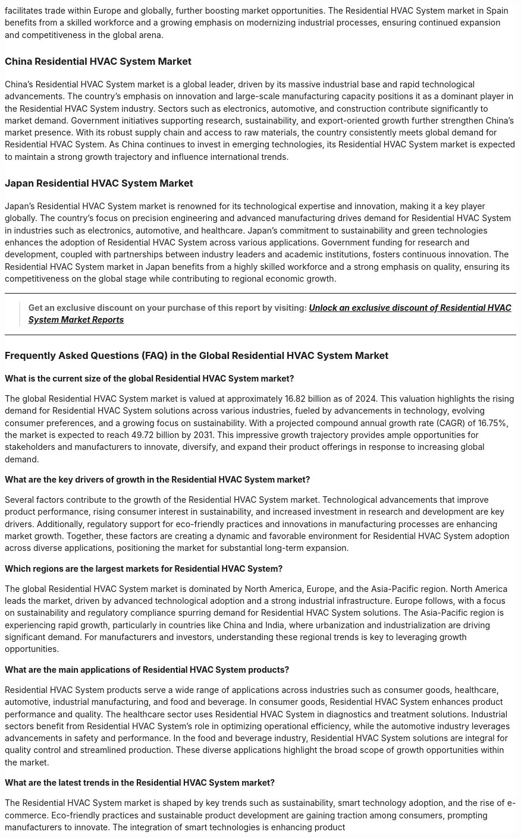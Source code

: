 facilitates trade within Europe and globally, further boosting market opportunities. The Residential HVAC System market in Spain benefits from a skilled workforce and a growing emphasis on modernizing industrial processes, ensuring continued expansion and competitiveness in the global arena.</p><h3>China Residential HVAC System Market</h3><p>China&rsquo;s Residential HVAC System market is a global leader, driven by its massive industrial base and rapid technological advancements. The country&rsquo;s emphasis on innovation and large-scale manufacturing capacity positions it as a dominant player in the Residential HVAC System industry. Sectors such as electronics, automotive, and construction contribute significantly to market demand. Government initiatives supporting research, sustainability, and export-oriented growth further strengthen China&rsquo;s market presence. With its robust supply chain and access to raw materials, the country consistently meets global demand for Residential HVAC System. As China continues to invest in emerging technologies, its Residential HVAC System market is expected to maintain a strong growth trajectory and influence international trends.</p><h3>Japan Residential HVAC System Market</h3><p>Japan&rsquo;s Residential HVAC System market is renowned for its technological expertise and innovation, making it a key player globally. The country&rsquo;s focus on precision engineering and advanced manufacturing drives demand for Residential HVAC System in industries such as electronics, automotive, and healthcare. Japan&rsquo;s commitment to sustainability and green technologies enhances the adoption of Residential HVAC System across various applications. Government funding for research and development, coupled with partnerships between industry leaders and academic institutions, fosters continuous innovation. The Residential HVAC System market in Japan benefits from a highly skilled workforce and a strong emphasis on quality, ensuring its competitiveness on the global stage while contributing to regional economic growth.</p><hr /><blockquote><p><strong>Get an exclusive discount on your purchase of this report by visiting: <em><a href="://marketresearchpulse.com/ask-for-discount/15061?utm_source=Github&amp;utm_medium=091">Unlock an exclusive discount of Residential HVAC System Market Reports</a></em>&nbsp;</strong></p></blockquote><hr /><h3>Frequently Asked Questions (FAQ) in the Global Residential HVAC System Market</h3><p><strong>What is the current size of the global Residential HVAC System market?</strong></p><p>The global Residential HVAC System market is valued at approximately 16.82 billion as of 2024. This valuation highlights the rising demand for Residential HVAC System solutions across various industries, fueled by advancements in technology, evolving consumer preferences, and a growing focus on sustainability. With a projected compound annual growth rate (CAGR) of 16.75%, the market is expected to reach 49.72 billion by 2031. This impressive growth trajectory provides ample opportunities for stakeholders and manufacturers to innovate, diversify, and expand their product offerings in response to increasing global demand.</p><p><strong>What are the key drivers of growth in the Residential HVAC System market?</strong></p><p>Several factors contribute to the growth of the Residential HVAC System market. Technological advancements that improve product performance, rising consumer interest in sustainability, and increased investment in research and development are key drivers. Additionally, regulatory support for eco-friendly practices and innovations in manufacturing processes are enhancing market growth. Together, these factors are creating a dynamic and favorable environment for Residential HVAC System adoption across diverse applications, positioning the market for substantial long-term expansion.</p><p><strong>Which regions are the largest markets for Residential HVAC System?</strong></p><p>The global Residential HVAC System market is dominated by North America, Europe, and the Asia-Pacific region. North America leads the market, driven by advanced technological adoption and a strong industrial infrastructure. Europe follows, with a focus on sustainability and regulatory compliance spurring demand for Residential HVAC System solutions. The Asia-Pacific region is experiencing rapid growth, particularly in countries like China and India, where urbanization and industrialization are driving significant demand. For manufacturers and investors, understanding these regional trends is key to leveraging growth opportunities.</p><p><strong>What are the main applications of Residential HVAC System products?</strong></p><p>Residential HVAC System products serve a wide range of applications across industries such as consumer goods, healthcare, automotive, industrial manufacturing, and food and beverage. In consumer goods, Residential HVAC System enhances product performance and quality. The healthcare sector uses Residential HVAC System in diagnostics and treatment solutions. Industrial sectors benefit from Residential HVAC System&rsquo;s role in optimizing operational efficiency, while the automotive industry leverages advancements in safety and performance. In the food and beverage industry, Residential HVAC System solutions are integral for quality control and streamlined production. These diverse applications highlight the broad scope of growth opportunities within the market.</p><p><strong>What are the latest trends in the Residential HVAC System market?</strong></p><p>The Residential HVAC System market is shaped by key trends such as sustainability, smart technology adoption, and the rise of e-commerce. Eco-friendly practices and sustainable product development are gaining traction among consumers, prompting manufacturers to innovate. The integration of smart technologies is enhancing product
